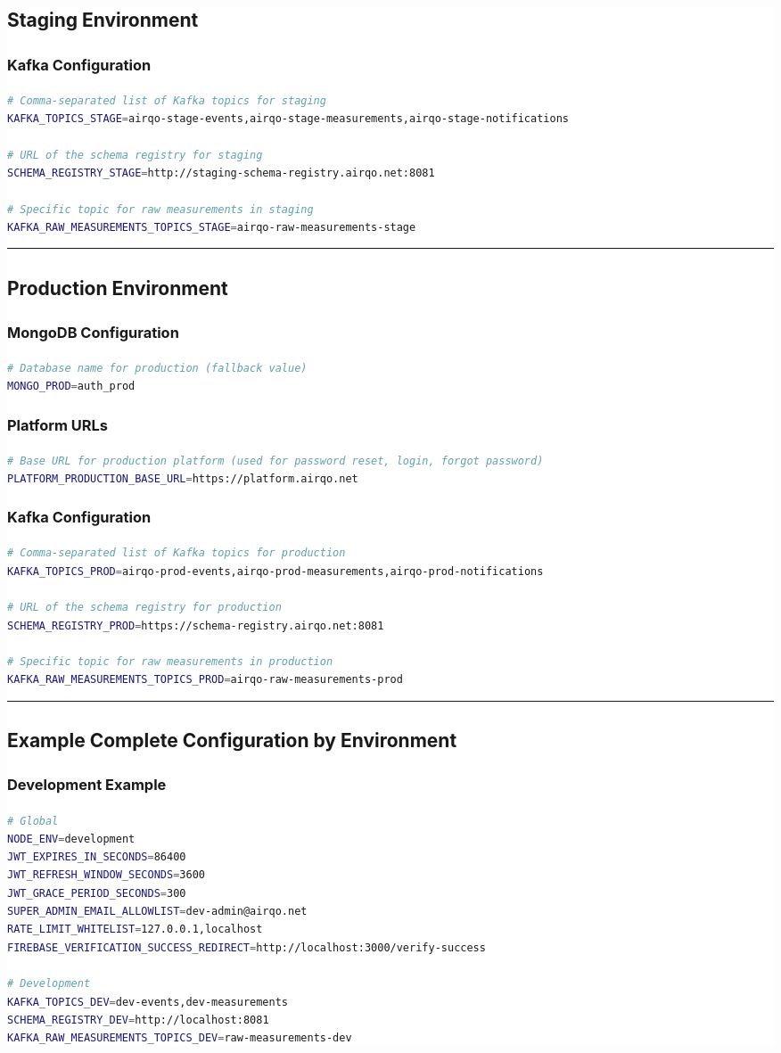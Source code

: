 
## Staging Environment

### Kafka Configuration
```bash
# Comma-separated list of Kafka topics for staging
KAFKA_TOPICS_STAGE=airqo-stage-events,airqo-stage-measurements,airqo-stage-notifications

# URL of the schema registry for staging
SCHEMA_REGISTRY_STAGE=http://staging-schema-registry.airqo.net:8081

# Specific topic for raw measurements in staging
KAFKA_RAW_MEASUREMENTS_TOPICS_STAGE=airqo-raw-measurements-stage
```

---

## Production Environment

### MongoDB Configuration
```bash
# Database name for production (fallback value)
MONGO_PROD=auth_prod
```

### Platform URLs
```bash
# Base URL for production platform (used for password reset, login, forgot password)
PLATFORM_PRODUCTION_BASE_URL=https://platform.airqo.net
```

### Kafka Configuration
```bash
# Comma-separated list of Kafka topics for production
KAFKA_TOPICS_PROD=airqo-prod-events,airqo-prod-measurements,airqo-prod-notifications

# URL of the schema registry for production
SCHEMA_REGISTRY_PROD=https://schema-registry.airqo.net:8081

# Specific topic for raw measurements in production
KAFKA_RAW_MEASUREMENTS_TOPICS_PROD=airqo-raw-measurements-prod
```

---

## Example Complete Configuration by Environment

### Development Example
```bash
# Global
NODE_ENV=development
JWT_EXPIRES_IN_SECONDS=86400
JWT_REFRESH_WINDOW_SECONDS=3600
JWT_GRACE_PERIOD_SECONDS=300
SUPER_ADMIN_EMAIL_ALLOWLIST=dev-admin@airqo.net
RATE_LIMIT_WHITELIST=127.0.0.1,localhost
FIREBASE_VERIFICATION_SUCCESS_REDIRECT=http://localhost:3000/verify-success

# Development
KAFKA_TOPICS_DEV=dev-events,dev-measurements
SCHEMA_REGISTRY_DEV=http://localhost:8081
KAFKA_RAW_MEASUREMENTS_TOPICS_DEV=raw-measurements-dev
```